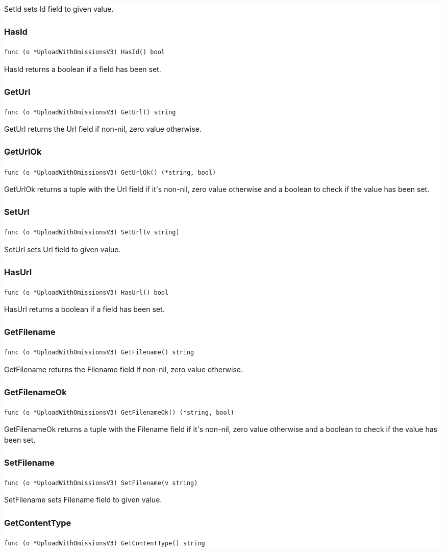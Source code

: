 SetId sets Id field to given value.

### HasId

`func (o *UploadWithOmissionsV3) HasId() bool`

HasId returns a boolean if a field has been set.

### GetUrl

`func (o *UploadWithOmissionsV3) GetUrl() string`

GetUrl returns the Url field if non-nil, zero value otherwise.

### GetUrlOk

`func (o *UploadWithOmissionsV3) GetUrlOk() (*string, bool)`

GetUrlOk returns a tuple with the Url field if it's non-nil, zero value otherwise
and a boolean to check if the value has been set.

### SetUrl

`func (o *UploadWithOmissionsV3) SetUrl(v string)`

SetUrl sets Url field to given value.

### HasUrl

`func (o *UploadWithOmissionsV3) HasUrl() bool`

HasUrl returns a boolean if a field has been set.

### GetFilename

`func (o *UploadWithOmissionsV3) GetFilename() string`

GetFilename returns the Filename field if non-nil, zero value otherwise.

### GetFilenameOk

`func (o *UploadWithOmissionsV3) GetFilenameOk() (*string, bool)`

GetFilenameOk returns a tuple with the Filename field if it's non-nil, zero value otherwise
and a boolean to check if the value has been set.

### SetFilename

`func (o *UploadWithOmissionsV3) SetFilename(v string)`

SetFilename sets Filename field to given value.


### GetContentType

`func (o *UploadWithOmissionsV3) GetContentType() string`
